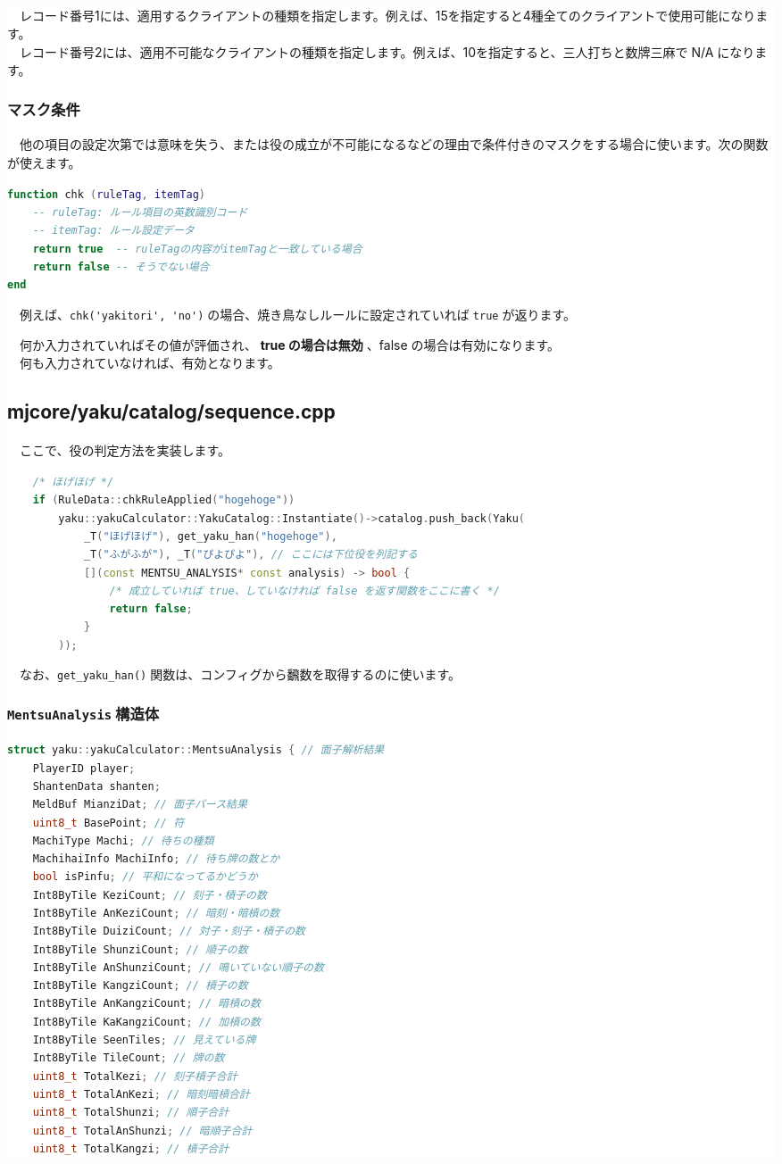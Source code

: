 　レコード番号1には、適用するクライアントの種類を指定します。例えば、15を指定すると4種全てのクライアントで使用可能になります。  
　レコード番号2には、適用不可能なクライアントの種類を指定します。例えば、10を指定すると、三人打ちと数牌三麻で N/A になります。


### マスク条件 ###

　他の項目の設定次第では意味を失う、または役の成立が不可能になるなどの理由で条件付きのマスクをする場合に使います。次の関数が使えます。

```lua
function chk (ruleTag, itemTag)
    -- ruleTag: ルール項目の英数識別コード
    -- itemTag: ルール設定データ
    return true  -- ruleTagの内容がitemTagと一致している場合
    return false -- そうでない場合
end
```

　例えば、`chk('yakitori', 'no')` の場合、焼き鳥なしルールに設定されていれば `true` が返ります。

　何か入力されていればその値が評価され、 **true の場合は無効** 、false の場合は有効になります。  
　何も入力されていなければ、有効となります。


mjcore/yaku/catalog/sequence.cpp
--------------------------------

　ここで、役の判定方法を実装します。

```c++
    /* ほげほげ */
    if (RuleData::chkRuleApplied("hogehoge"))
        yaku::yakuCalculator::YakuCatalog::Instantiate()->catalog.push_back(Yaku(
            _T("ほげほげ"), get_yaku_han("hogehoge"),
            _T("ふがふが"), _T("ぴよぴよ"), // ここには下位役を列記する
            [](const MENTSU_ANALYSIS* const analysis) -> bool {
                /* 成立していれば true、していなければ false を返す関数をここに書く */
                return false;
            }
        ));
```

　なお、`get_yaku_han()` 関数は、コンフィグから飜数を取得するのに使います。

### `MentsuAnalysis` 構造体 ###

```c++
struct yaku::yakuCalculator::MentsuAnalysis { // 面子解析結果
    PlayerID player;
    ShantenData shanten;
    MeldBuf MianziDat; // 面子パース結果
    uint8_t BasePoint; // 符
    MachiType Machi; // 待ちの種類
    MachihaiInfo MachiInfo; // 待ち牌の数とか
    bool isPinfu; // 平和になってるかどうか
    Int8ByTile KeziCount; // 刻子・槓子の数
    Int8ByTile AnKeziCount; // 暗刻・暗槓の数
    Int8ByTile DuiziCount; // 対子・刻子・槓子の数
    Int8ByTile ShunziCount; // 順子の数
    Int8ByTile AnShunziCount; // 鳴いていない順子の数
    Int8ByTile KangziCount; // 槓子の数
    Int8ByTile AnKangziCount; // 暗槓の数
    Int8ByTile KaKangziCount; // 加槓の数
    Int8ByTile SeenTiles; // 見えている牌
    Int8ByTile TileCount; // 牌の数
    uint8_t TotalKezi; // 刻子槓子合計
    uint8_t TotalAnKezi; // 暗刻暗槓合計
    uint8_t TotalShunzi; // 順子合計
    uint8_t TotalAnShunzi; // 暗順子合計
    uint8_t TotalKangzi; // 槓子合計
```